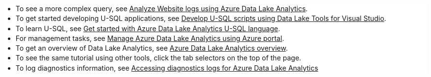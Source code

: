 - To see a more complex query, see [Analyze Website logs using Azure Data Lake Analytics](data-lake-analytics-analyze-weblogs.md).
- To get started developing U-SQL applications, see [Develop U-SQL scripts using Data Lake Tools for Visual Studio](data-lake-analytics-data-lake-tools-get-started.md).
- To learn U-SQL, see [Get started with Azure Data Lake Analytics U-SQL language](data-lake-analytics-u-sql-get-started.md).
- For management tasks, see [Manage Azure Data Lake Analytics using Azure portal](data-lake-analytics-manage-use-portal.md).
- To get an overview of Data Lake Analytics, see [Azure Data Lake Analytics overview](data-lake-analytics-overview.md).
- To see the same tutorial using other tools, click the tab selectors on the top of the page.
- To log diagnostics information, see [Accessing diagnostics logs for Azure Data Lake Analytics](data-lake-analytics-diagnostic-logs.md)
